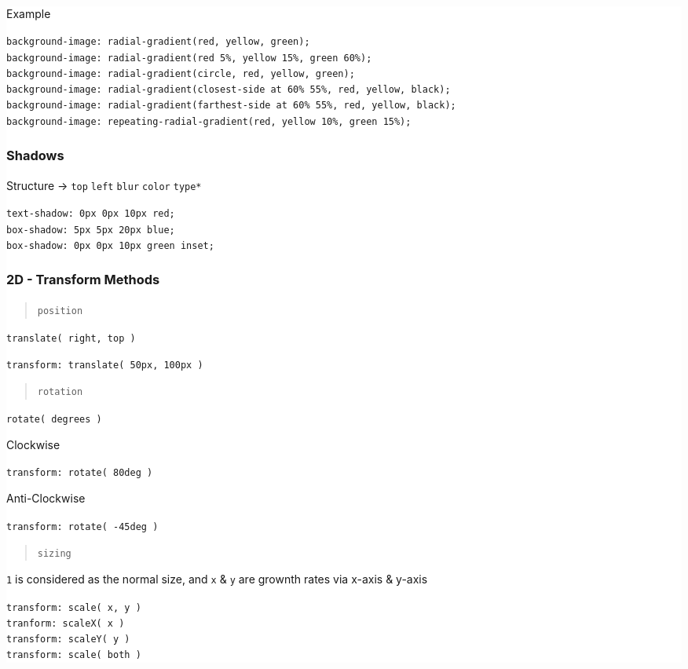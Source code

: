 Example

```
background-image: radial-gradient(red, yellow, green);
background-image: radial-gradient(red 5%, yellow 15%, green 60%);
background-image: radial-gradient(circle, red, yellow, green);
background-image: radial-gradient(closest-side at 60% 55%, red, yellow, black);
background-image: radial-gradient(farthest-side at 60% 55%, red, yellow, black);
background-image: repeating-radial-gradient(red, yellow 10%, green 15%);
```

### Shadows

Structure -> `top` `left` `blur` `color` `type*`

```
text-shadow: 0px 0px 10px red;
box-shadow: 5px 5px 20px blue;
box-shadow: 0px 0px 10px green inset;
```

### 2D - Transform Methods

> `position`

```
translate( right, top )
```

```
transform: translate( 50px, 100px )
```

> `rotation`

```
rotate( degrees )
```

Clockwise

```
transform: rotate( 80deg )
```

Anti-Clockwise

```
transform: rotate( -45deg )
```

> `sizing`

`1` is considered as the normal size, and `x` & `y` are grownth rates via x-axis & y-axis

```
transform: scale( x, y )
tranform: scaleX( x )
transform: scaleY( y )
transform: scale( both )
```
